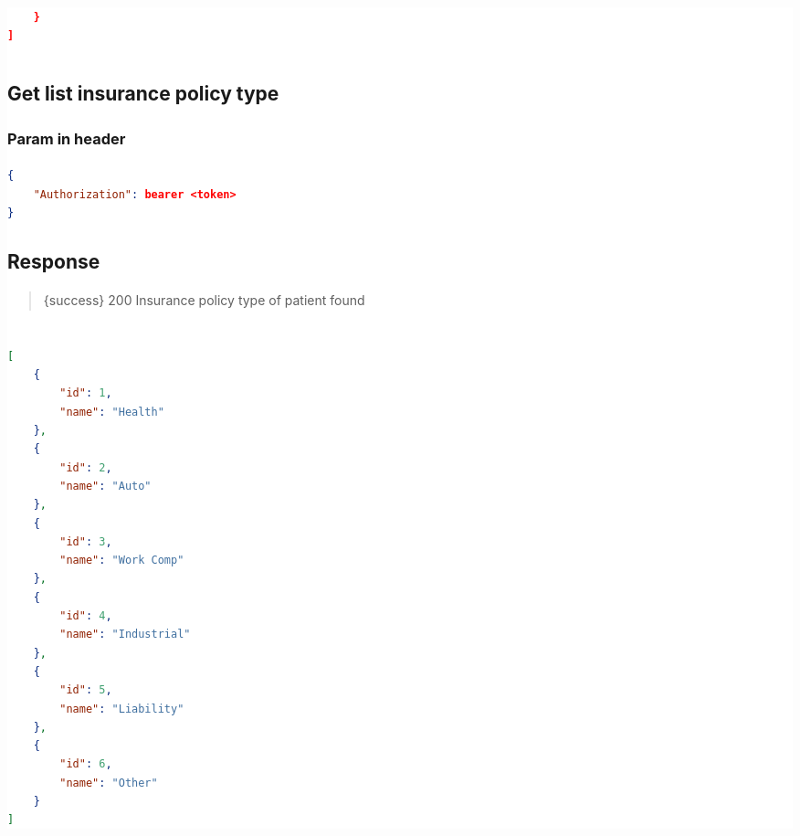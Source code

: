 ```json
    }
]
```

#

<a name="get-list-insurance-policy-type"></a>
## Get list insurance policy type


### Param in header

```json
{
    "Authorization": bearer <token>
}
```

## Response

> {success} 200 Insurance policy type of patient found

#

```json
[
    {
        "id": 1,
        "name": "Health"
    },
    {
        "id": 2,
        "name": "Auto"
    },
    {
        "id": 3,
        "name": "Work Comp"
    },
    {
        "id": 4,
        "name": "Industrial"
    },
    {
        "id": 5,
        "name": "Liability"
    },
    {
        "id": 6,
        "name": "Other"
    }
]
```
#
